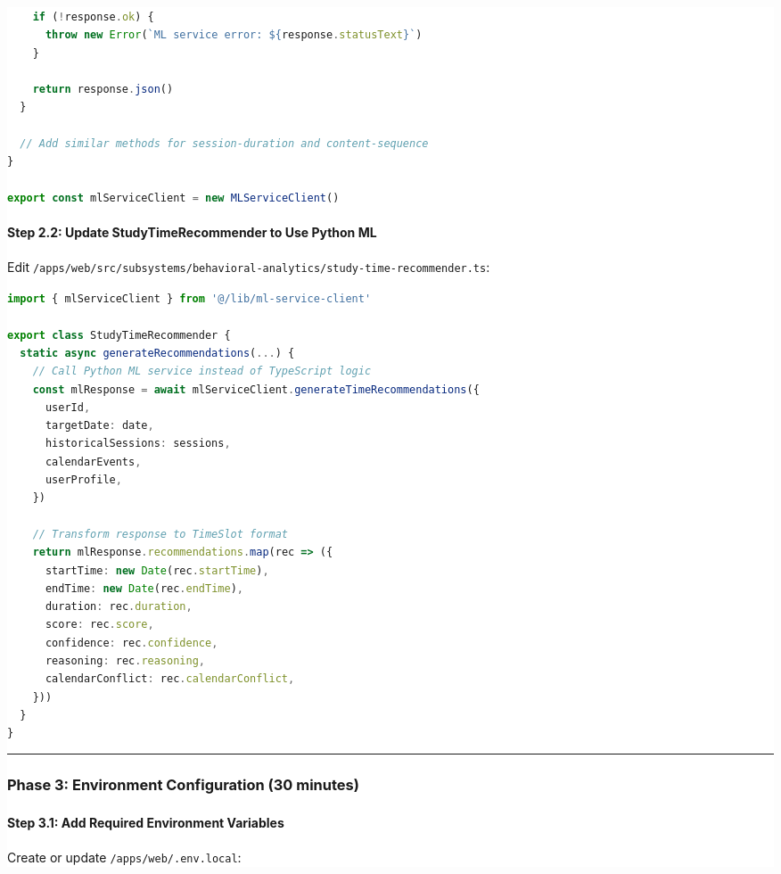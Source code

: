 ```typescript
    if (!response.ok) {
      throw new Error(`ML service error: ${response.statusText}`)
    }

    return response.json()
  }

  // Add similar methods for session-duration and content-sequence
}

export const mlServiceClient = new MLServiceClient()
```

#### Step 2.2: Update StudyTimeRecommender to Use Python ML

Edit `/apps/web/src/subsystems/behavioral-analytics/study-time-recommender.ts`:

```typescript
import { mlServiceClient } from '@/lib/ml-service-client'

export class StudyTimeRecommender {
  static async generateRecommendations(...) {
    // Call Python ML service instead of TypeScript logic
    const mlResponse = await mlServiceClient.generateTimeRecommendations({
      userId,
      targetDate: date,
      historicalSessions: sessions,
      calendarEvents,
      userProfile,
    })

    // Transform response to TimeSlot format
    return mlResponse.recommendations.map(rec => ({
      startTime: new Date(rec.startTime),
      endTime: new Date(rec.endTime),
      duration: rec.duration,
      score: rec.score,
      confidence: rec.confidence,
      reasoning: rec.reasoning,
      calendarConflict: rec.calendarConflict,
    }))
  }
}
```

---

### Phase 3: Environment Configuration (30 minutes)

#### Step 3.1: Add Required Environment Variables

Create or update `/apps/web/.env.local`:
